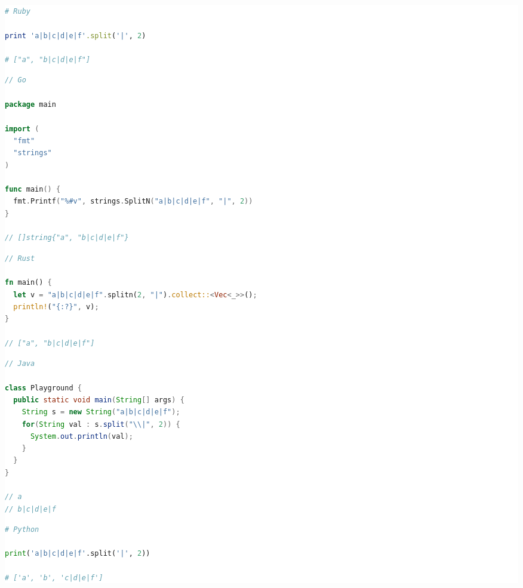 ```ruby
# Ruby

print 'a|b|c|d|e|f'.split('|', 2)

# ["a", "b|c|d|e|f"]
```

```go
// Go

package main

import (
  "fmt"
  "strings"
)

func main() {
  fmt.Printf("%#v", strings.SplitN("a|b|c|d|e|f", "|", 2))
}

// []string{"a", "b|c|d|e|f"}
```

```rust
// Rust

fn main() {
  let v = "a|b|c|d|e|f".splitn(2, "|").collect::<Vec<_>>();
  println!("{:?}", v);
}

// ["a", "b|c|d|e|f"]
```

```java
// Java

class Playground {
  public static void main(String[] args) {
    String s = new String("a|b|c|d|e|f");
    for(String val : s.split("\\|", 2)) {
      System.out.println(val);
    }
  }
}

// a
// b|c|d|e|f
```

```python
# Python

print('a|b|c|d|e|f'.split('|', 2))

# ['a', 'b', 'c|d|e|f']
```
